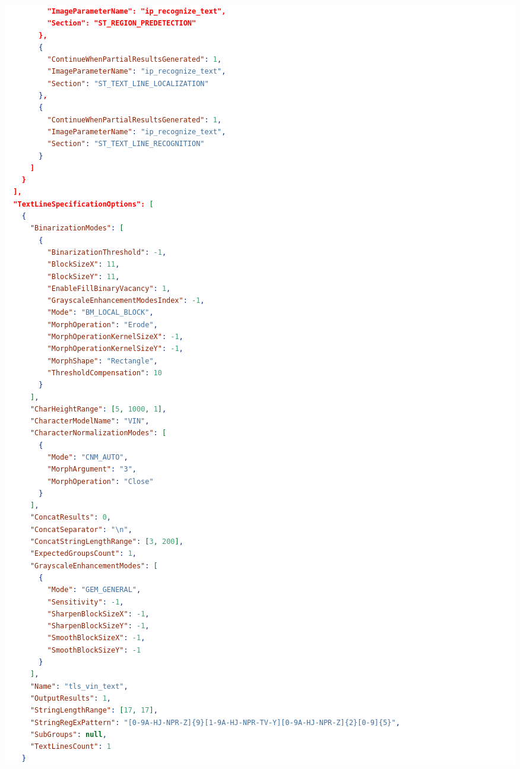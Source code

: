    ```json
             "ImageParameterName": "ip_recognize_text",
             "Section": "ST_REGION_PREDETECTION"
           },
           {
             "ContinueWhenPartialResultsGenerated": 1,
             "ImageParameterName": "ip_recognize_text",
             "Section": "ST_TEXT_LINE_LOCALIZATION"
           },
           {
             "ContinueWhenPartialResultsGenerated": 1,
             "ImageParameterName": "ip_recognize_text",
             "Section": "ST_TEXT_LINE_RECOGNITION"
           }
         ]
       }
     ],
     "TextLineSpecificationOptions": [
       {
         "BinarizationModes": [
           {
             "BinarizationThreshold": -1,
             "BlockSizeX": 11,
             "BlockSizeY": 11,
             "EnableFillBinaryVacancy": 1,
             "GrayscaleEnhancementModesIndex": -1,
             "Mode": "BM_LOCAL_BLOCK",
             "MorphOperation": "Erode",
             "MorphOperationKernelSizeX": -1,
             "MorphOperationKernelSizeY": -1,
             "MorphShape": "Rectangle",
             "ThresholdCompensation": 10
           }
         ],
         "CharHeightRange": [5, 1000, 1],
         "CharacterModelName": "VIN",
         "CharacterNormalizationModes": [
           {
             "Mode": "CNM_AUTO",
             "MorphArgument": "3",
             "MorphOperation": "Close"
           }
         ],
         "ConcatResults": 0,
         "ConcatSeparator": "\n",
         "ConcatStringLengthRange": [3, 200],
         "ExpectedGroupsCount": 1,
         "GrayscaleEnhancementModes": [
           {
             "Mode": "GEM_GENERAL",
             "Sensitivity": -1,
             "SharpenBlockSizeX": -1,
             "SharpenBlockSizeY": -1,
             "SmoothBlockSizeX": -1,
             "SmoothBlockSizeY": -1
           }
         ],
         "Name": "tls_vin_text",
         "OutputResults": 1,
         "StringLengthRange": [17, 17],
         "StringRegExPattern": "[0-9A-HJ-NPR-Z]{9}[1-9A-HJ-NPR-TV-Y][0-9A-HJ-NPR-Z]{2}[0-9]{5}",
         "SubGroups": null,
         "TextLinesCount": 1
       }
   ```